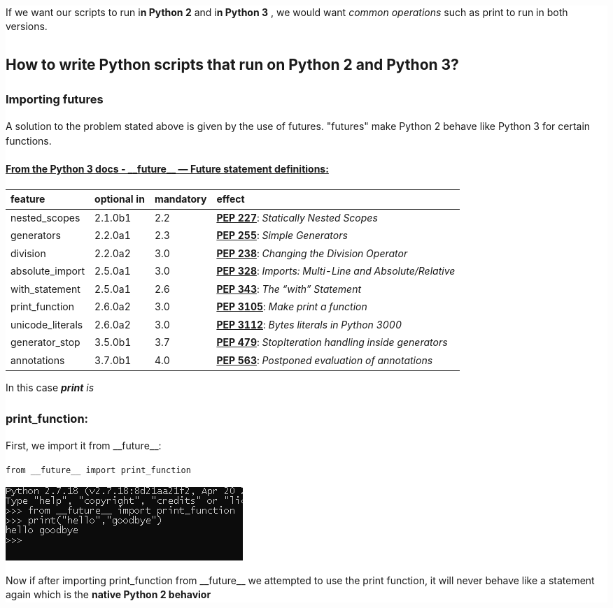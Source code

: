 If we want our scripts to run i**n Python 2** and i**n Python 3**
, we would want _common operations_ such as print to run in both versions. 

## How to write Python scripts that run on Python 2 and Python 3?

### Importing futures


A solution to the problem stated above is given by the use of futures. "futures" make Python 2 behave like Python 3 for certain functions. 

#### [From the Python 3 docs - \_\_future\_\_ — Future statement definitions: ](https://docs.python.org/3/library/__future__.html)

| feature | optional in | mandatory  | effect |
| :--- | :--- | :--- | :--- |
| nested\_scopes | 2.1.0b1 | 2.2 | [**PEP 227**](https://www.python.org/dev/peps/pep-0227): _Statically Nested Scopes_ |
| generators | 2.2.0a1 | 2.3 | [**PEP 255**](https://www.python.org/dev/peps/pep-0255): _Simple Generators_ |
| division | 2.2.0a2 | 3.0 | [**PEP 238**](https://www.python.org/dev/peps/pep-0238): _Changing the Division Operator_ |
| absolute\_import | 2.5.0a1 | 3.0 | [**PEP 328**](https://www.python.org/dev/peps/pep-0328): _Imports: Multi-Line and Absolute/Relative_ |
| with\_statement | 2.5.0a1 | 2.6 | [**PEP 343**](https://www.python.org/dev/peps/pep-0343): _The “with” Statement_ |
| print\_function | 2.6.0a2 | 3.0 | [**PEP 3105**](https://www.python.org/dev/peps/pep-3105): _Make print a function_ |
| unicode\_literals | 2.6.0a2 | 3.0 | [**PEP 3112**](https://www.python.org/dev/peps/pep-3112): _Bytes literals in Python 3000_ |
| generator\_stop | 3.5.0b1 | 3.7 | [**PEP 479**](https://www.python.org/dev/peps/pep-0479): _StopIteration handling inside generators_ |
| annotations | 3.7.0b1 | 4.0 | [**PEP 563**](https://www.python.org/dev/peps/pep-0563): _Postponed evaluation of annotations_ |

In this case _**print**
 is_ 

### **print\_function**:

First, we import it from \_\_future\_\_:

`from __future__ import print_function`

![print function behaves like in Python 3](../../../../../.gitbook/assets/image%20%2848%29.png)

Now if after importing print\_function from \_\_future\_\_ we attempted to use the print function, it will never behave like a statement again which is the **native Python 2 behavior**
